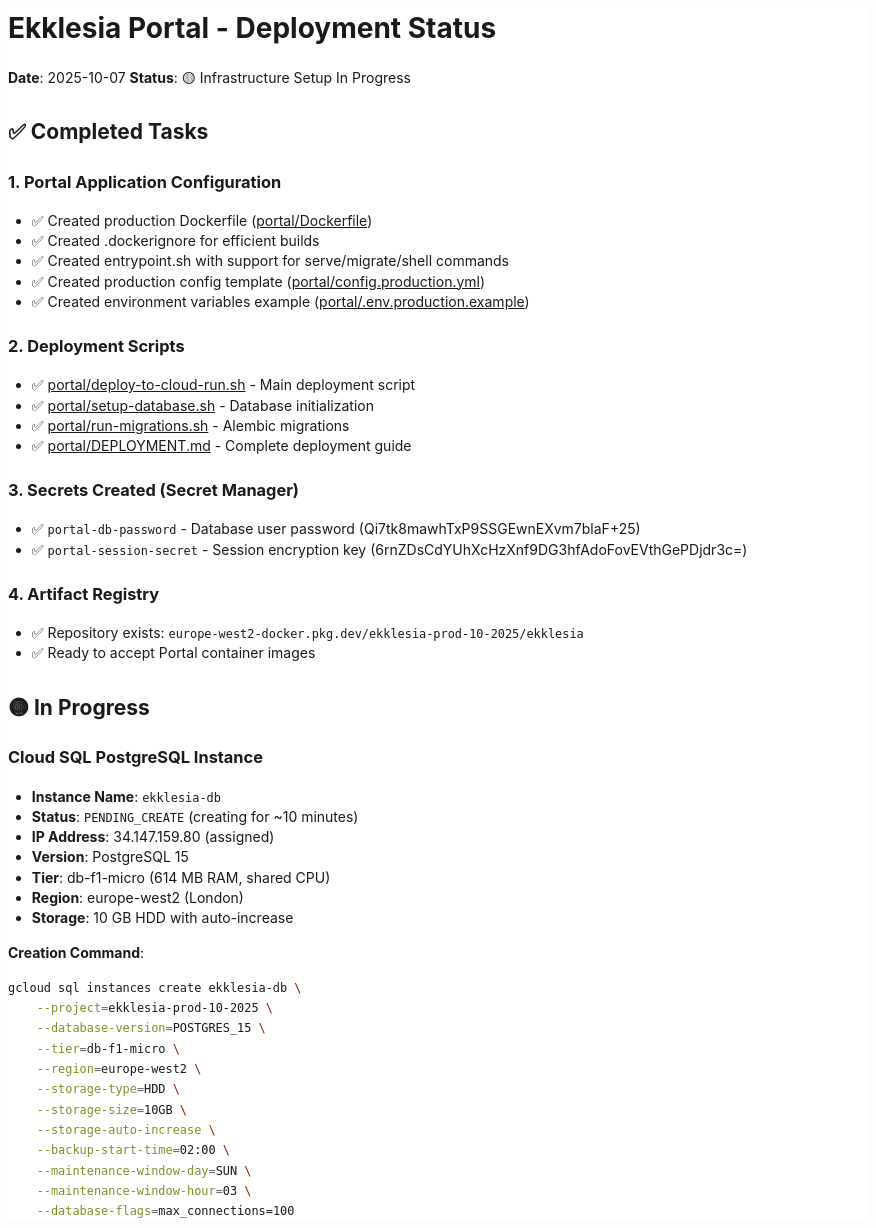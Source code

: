 # Ekklesia Portal - Deployment Status

**Date**: 2025-10-07
**Status**: 🟡 Infrastructure Setup In Progress

## ✅ Completed Tasks

### 1. Portal Application Configuration
- ✅ Created production Dockerfile ([portal/Dockerfile](portal/Dockerfile))
- ✅ Created .dockerignore for efficient builds
- ✅ Created entrypoint.sh with support for serve/migrate/shell commands
- ✅ Created production config template ([portal/config.production.yml](portal/config.production.yml))
- ✅ Created environment variables example ([portal/.env.production.example](portal/.env.production.example))

### 2. Deployment Scripts
- ✅ [portal/deploy-to-cloud-run.sh](portal/deploy-to-cloud-run.sh) - Main deployment script
- ✅ [portal/setup-database.sh](portal/setup-database.sh) - Database initialization
- ✅ [portal/run-migrations.sh](portal/run-migrations.sh) - Alembic migrations
- ✅ [portal/DEPLOYMENT.md](portal/DEPLOYMENT.md) - Complete deployment guide

### 3. Secrets Created (Secret Manager)
- ✅ `portal-db-password` - Database user password (Qi7tk8mawhTxP9SSGEwnEXvm7blaF+25)
- ✅ `portal-session-secret` - Session encryption key (6rnZDsCdYUhXcHzXnf9DG3hfAdoFovEVthGePDjdr3c=)

### 4. Artifact Registry
- ✅ Repository exists: `europe-west2-docker.pkg.dev/ekklesia-prod-10-2025/ekklesia`
- ✅ Ready to accept Portal container images

## 🟡 In Progress

### Cloud SQL PostgreSQL Instance
- **Instance Name**: `ekklesia-db`
- **Status**: `PENDING_CREATE` (creating for ~10 minutes)
- **IP Address**: 34.147.159.80 (assigned)
- **Version**: PostgreSQL 15
- **Tier**: db-f1-micro (614 MB RAM, shared CPU)
- **Region**: europe-west2 (London)
- **Storage**: 10 GB HDD with auto-increase

**Creation Command**:
```bash
gcloud sql instances create ekklesia-db \
    --project=ekklesia-prod-10-2025 \
    --database-version=POSTGRES_15 \
    --tier=db-f1-micro \
    --region=europe-west2 \
    --storage-type=HDD \
    --storage-size=10GB \
    --storage-auto-increase \
    --backup-start-time=02:00 \
    --maintenance-window-day=SUN \
    --maintenance-window-hour=03 \
    --database-flags=max_connections=100
```
